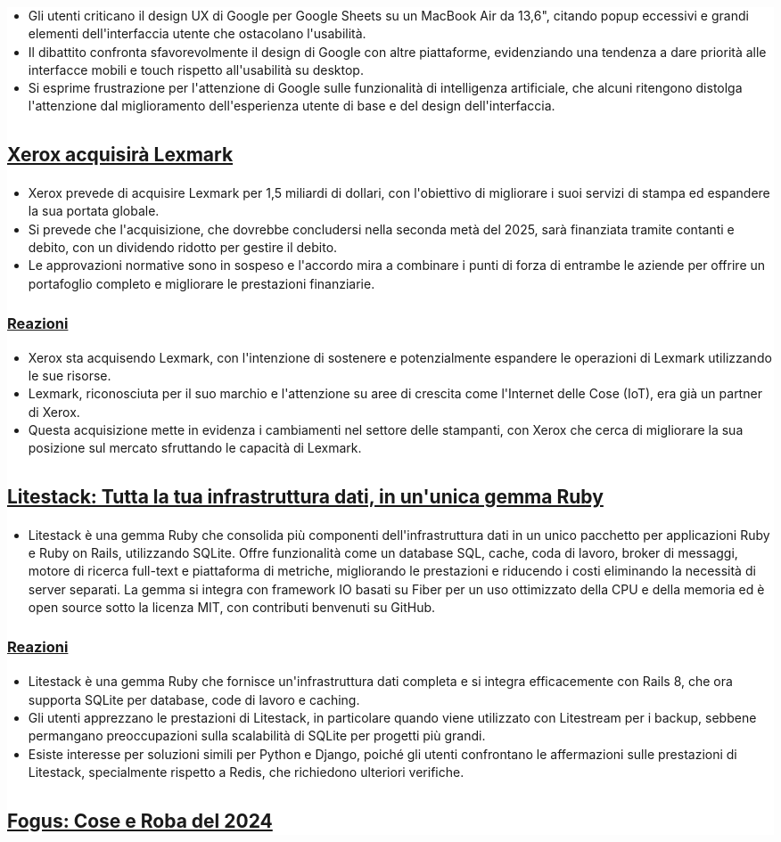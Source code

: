 - Gli utenti criticano il design UX di Google per Google Sheets su un MacBook Air da 13,6", citando popup eccessivi e grandi elementi dell'interfaccia utente che ostacolano l'usabilità.
- Il dibattito confronta sfavorevolmente il design di Google con altre piattaforme, evidenziando una tendenza a dare priorità alle interfacce mobili e touch rispetto all'usabilità su desktop.
- Si esprime frustrazione per l'attenzione di Google sulle funzionalità di intelligenza artificiale, che alcuni ritengono distolga l'attenzione dal miglioramento dell'esperienza utente di base e del design dell'interfaccia.

## [Xerox acquisirà Lexmark](https://newsroom.lexmark.com/2024-12-23-Xerox-to-Acquire-Lexmark)

- Xerox prevede di acquisire Lexmark per 1,5 miliardi di dollari, con l'obiettivo di migliorare i suoi servizi di stampa ed espandere la sua portata globale.
- Si prevede che l'acquisizione, che dovrebbe concludersi nella seconda metà del 2025, sarà finanziata tramite contanti e debito, con un dividendo ridotto per gestire il debito.
- Le approvazioni normative sono in sospeso e l'accordo mira a combinare i punti di forza di entrambe le aziende per offrire un portafoglio completo e migliorare le prestazioni finanziarie.

### [Reazioni](https://news.ycombinator.com/item?id=42494067)

- Xerox sta acquisendo Lexmark, con l'intenzione di sostenere e potenzialmente espandere le operazioni di Lexmark utilizzando le sue risorse.
- Lexmark, riconosciuta per il suo marchio e l'attenzione su aree di crescita come l'Internet delle Cose (IoT), era già un partner di Xerox.
- Questa acquisizione mette in evidenza i cambiamenti nel settore delle stampanti, con Xerox che cerca di migliorare la sua posizione sul mercato sfruttando le capacità di Lexmark.

## [Litestack: Tutta la tua infrastruttura dati, in un'unica gemma Ruby](https://github.com/oldmoe/litestack)

- Litestack è una gemma Ruby che consolida più componenti dell'infrastruttura dati in un unico pacchetto per applicazioni Ruby e Ruby on Rails, utilizzando SQLite. Offre funzionalità come un database SQL, cache, coda di lavoro, broker di messaggi, motore di ricerca full-text e piattaforma di metriche, migliorando le prestazioni e riducendo i costi eliminando la necessità di server separati. La gemma si integra con framework IO basati su Fiber per un uso ottimizzato della CPU e della memoria ed è open source sotto la licenza MIT, con contributi benvenuti su GitHub.

### [Reazioni](https://news.ycombinator.com/item?id=42491196)

- Litestack è una gemma Ruby che fornisce un'infrastruttura dati completa e si integra efficacemente con Rails 8, che ora supporta SQLite per database, code di lavoro e caching.
- Gli utenti apprezzano le prestazioni di Litestack, in particolare quando viene utilizzato con Litestream per i backup, sebbene permangano preoccupazioni sulla scalabilità di SQLite per progetti più grandi.
- Esiste interesse per soluzioni simili per Python e Django, poiché gli utenti confrontano le affermazioni sulle prestazioni di Litestack, specialmente rispetto a Redis, che richiedono ulteriori verifiche.

## [Fogus: Cose e Roba del 2024](https://blog.fogus.me/2024/12/23/the-best-things-and-stuff-of-2024/)
